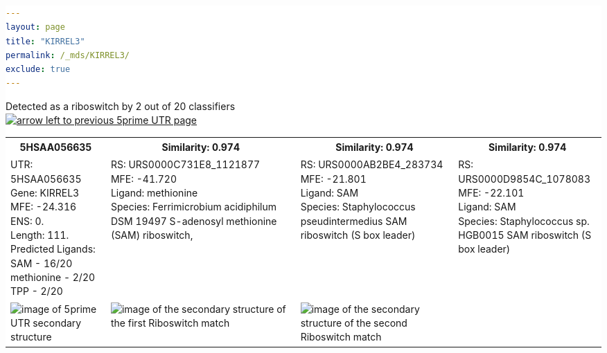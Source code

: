 ```yaml
---
layout: page
title: "KIRREL3"
permalink: /_mds/KIRREL3/
exclude: true
---
```


<link rel="stylesheet" href="../../custom.css">


<div> Detected as a riboswitch by 2 out of 20 classifiers </div>



<div class="row" >
  <div class="column">
    <a href="../../_mds/PNPT1/"><span title="Previous 5 prime UTR"><img src="../../icons/arrow_left.png" alt="arrow left to previous 5prime UTR page" style="width:100%"></span></a>
  </div>
  <div class="column_center">
    <table>
      <tr>
        <span title="5 prime UTR information"><th>5HSAA056635</th></span>
        <span title="Similarity of the first riboswitch match"><th>Similarity: 0.974</th></span>
        <span title="Similarity of the second riboswitch match"><th>Similarity: 0.974</th></span>
        <span title=Similarity of the third riboswitch match"><th>Similarity: 0.974</th></span>
      </tr>
        <tr>
            <td>
                    UTR: 5HSAA056635<br>
                    Gene: KIRREL3<br>
                    MFE: -24.316<br>
                    ENS: 0.<br>
                    Length: 111.<br>
                    Predicted Ligands:<br>
                    SAM - 16/20<br>
                    methionine - 2/20<br>
                    TPP - 2/20<br>         
            </td>
            <td>
                    RS: URS0000C731E8_1121877<br>
                    MFE: -41.720<br>
                    Ligand: methionine<br>
                    Species: Ferrimicrobium acidiphilum DSM 19497 S-adenosyl methionine (SAM) riboswitch,<br>
            </td>
            <td>
                    RS: URS0000AB2BE4_283734<br>
                    MFE: -21.801<br>
                    Ligand: SAM<br>
                    Species: Staphylococcus pseudintermedius SAM riboswitch (S box leader)<br>
            </td>
            <td>
                    RS: URS0000D9854C_1078083<br>
                    MFE: -22.101<br>
                    Ligand: SAM<br>
                Species: Staphylococcus sp. HGB0015 SAM riboswitch (S box leader)<br>
            </td>
        </tr>
      <tr>
        <td><span title="NUPACK MFE secondary structure of the 5 prime UTR (100 folding simulations)"><img src="../../alns/dot/UTR_5HSAA056635_590.png" alt="image of 5prime UTR secondary structure" style="width:100%"></span></td>
        <td><span title="NUPACK MFE secondary structure of the first riboswitch match (100 folding simulations)"><img src="../../alns/dot/RS_URS0000C731E8_1121877_590.png" alt="image of the secondary structure of the first Riboswitch match" style="width:100%"></span></td>
        <td><span title="NUPACK MFE secondary structure of the second riboswitch match (100 folding simulations)"><img src="../../alns/dot/RS_URS0000AB2BE4_283734_590.png" alt="image of the secondary structure of the second Riboswitch match" style="width:100%"></span></td>